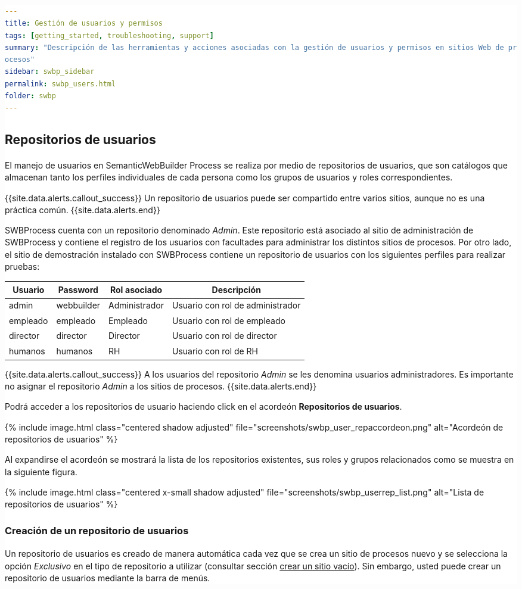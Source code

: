 ```yaml
---
title: Gestión de usuarios y permisos
tags: [getting_started, troubleshooting, support]
summary: "Descripción de las herramientas y acciones asociadas con la gestión de usuarios y permisos en sitios Web de procesos"
sidebar: swbp_sidebar
permalink: swbp_users.html
folder: swbp
---
```


## Repositorios de usuarios
El manejo de usuarios en SemanticWebBuilder Process se realiza por medio de repositorios de usuarios, que son catálogos que almacenan tanto los perfiles individuales de cada persona como los grupos de usuarios y roles correspondientes.

{{site.data.alerts.callout_success}}
Un repositorio de usuarios puede ser compartido entre varios sitios, aunque no es una práctica común.
{{site.data.alerts.end}}

SWBProcess cuenta con un repositorio denominado _Admin_. Este repositorio está asociado al sitio de administración de SWBProcess y contiene el registro de los usuarios con facultades para administrar los distintos sitios de procesos. Por otro lado, el sitio de demostración instalado con SWBProcess contiene un repositorio de usuarios con los siguientes perfiles para realizar pruebas:

|Usuario|Password|Rol asociado|Descripción|
|---|---|---|---|
|admin|webbuilder|Administrador|Usuario con rol de administrador|
|empleado|empleado|Empleado|Usuario con rol de empleado|
|director|director|Director|Usuario con rol de director|
|humanos|humanos|RH|Usuario con rol de RH|

{{site.data.alerts.callout_success}}
A los usuarios del repositorio <i>Admin</i> se les denomina usuarios administradores. Es importante no asignar el repositorio <i>Admin</i> a los sitios de procesos.
{{site.data.alerts.end}}

Podrá acceder a los repositorios de usuario haciendo click en el acordeón **Repositorios de usuarios**.

{% include image.html class="centered shadow adjusted" file="screenshots/swbp_user_repaccordeon.png" alt="Acordeón de repositorios de usuarios" %}

Al expandirse el acordeón se mostrará la lista de los repositorios existentes, sus roles y grupos relacionados como se muestra en la siguiente figura.

{% include image.html class="centered x-small shadow adjusted" file="screenshots/swbp_userrep_list.png" alt="Lista de repositorios de usuarios" %}

### Creación de un repositorio de usuarios
Un repositorio de usuarios es creado de manera automática cada vez que se crea un sitio de procesos nuevo y se selecciona la opción _Exclusivo_ en el tipo de repositorio a utilizar (consultar sección [crear un sitio vacío](http://localhost:4000/swbp_processsite_management.html#creacin-de-un-sitio-vaco)). Sin embargo, usted puede crear un repositorio de usuarios mediante la barra de menús.
